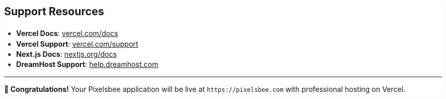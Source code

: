 ## **Support Resources**

- **Vercel Docs**: [vercel.com/docs](https://vercel.com/docs)
- **Vercel Support**: [vercel.com/support](https://vercel.com/support)
- **Next.js Docs**: [nextjs.org/docs](https://nextjs.org/docs)
- **DreamHost Support**: [help.dreamhost.com](https://help.dreamhost.com)

---

**🎉 Congratulations!** Your Pixelsbee application will be live at `https://pixelsbee.com` with professional hosting on Vercel.
